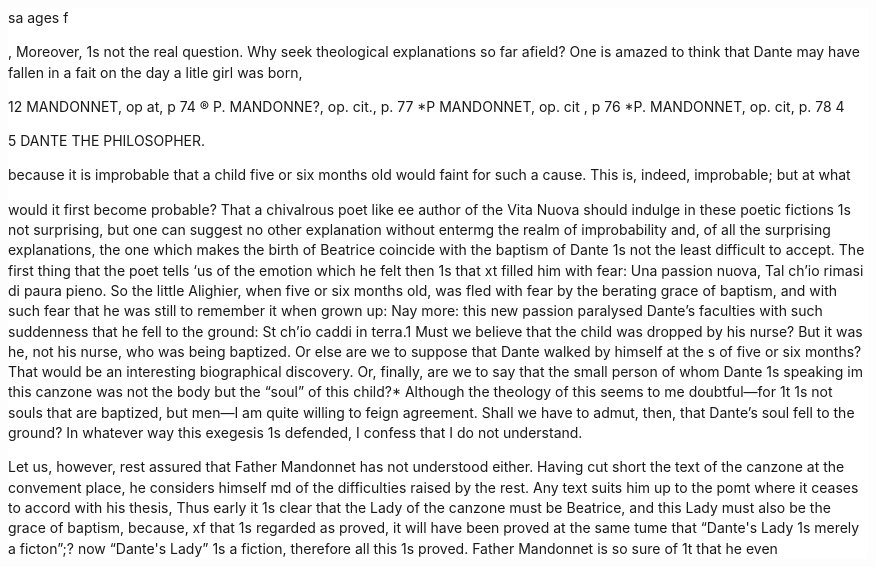 
sa ages f 

, Moreover, 1s not the real question. Why seek theological 
explanations so far afield? One is amazed to think that Dante 
may have fallen in a fait on the day a litle girl was born, 


12 MANDONNET, op at, p 74 ® P. MANDONNE?, op. cit., p. 77 
*P MANDONNET, op. cit , p 76 *P. MANDONNET, op. cit, p. 78 
4 


5 DANTE THE PHILOSOPHER. 


because it is improbable that a child five or six months old would 
faint for such a cause. This is, indeed, improbable; but at what 

would it first become probable? That a chivalrous poet like 
ee author of the Vita Nuova should indulge in these poetic 
fictions 1s not surprising, but one can suggest no other explanation 
without entermg the realm of improbability and, of all the 
surprising explanations, the one which makes the birth of Beatrice 
coincide with the baptism of Dante 1s not the least difficult to 
accept. The first thing that the poet tells ‘us of the emotion 
which he felt then 1s that xt filled him with fear: Una passion 
nuova, Tal ch’io rimasi di paura pieno. So the little Alighier, 
when five or six months old, was fled with fear by the berating 
grace of baptism, and with such fear that he was still to remember 
it when grown up: Nay more: this new passion paralysed 
Dante’s faculties with such suddenness that he fell to the ground: 
St ch’io caddi in terra.1 Must we believe that the child was 
dropped by his nurse? But it was he, not his nurse, who was 
being baptized. Or else are we to suppose that Dante walked 
by himself at the s of five or six months? That would be an 
interesting biographical discovery. Or, finally, are we to say 
that the small person of whom Dante 1s speaking im this canzone 
was not the body but the “soul” of this child?* Although the 
theology of this seems to me doubtful—for 1t 1s not souls that 
are baptized, but men—I am quite willing to feign agreement. 
Shall we have to admut, then, that Dante’s soul fell to the ground? 
In whatever way this exegesis 1s defended, I confess that I do not 
understand. 

Let us, however, rest assured that Father Mandonnet has not 
understood either. Having cut short the text of the canzone at 
the convement place, he considers himself md of the difficulties 
raised by the rest. Any text suits him up to the pomt where it 
ceases to accord with his thesis, Thus early it 1s clear that the 
Lady of the canzone must be Beatrice, and this Lady must also 
be the grace of baptism, because, xf that 1s regarded as proved, it 
will have been proved at the same tume that “Dante's Lady 1s 
merely a ficton”;? now “Dante's Lady” 1s a fiction, therefore 
all this 1s proved. Father Mandonnet is so sure of 1t that he even 
